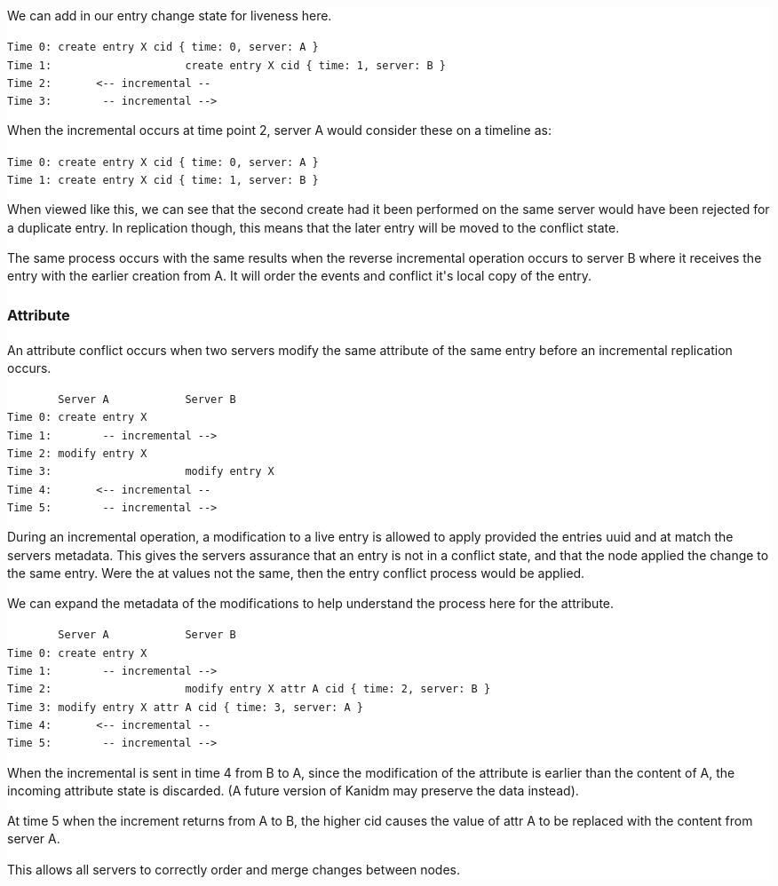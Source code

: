 We can add in our entry change state for liveness here.

    Time 0: create entry X cid { time: 0, server: A }
    Time 1:                     create entry X cid { time: 1, server: B }
    Time 2:       <-- incremental --
    Time 3:        -- incremental -->

When the incremental occurs at time point 2, server A would consider these on a timeline as:

    Time 0: create entry X cid { time: 0, server: A }
    Time 1: create entry X cid { time: 1, server: B }

When viewed like this, we can see that the second create had it been performed on the same server
would have been rejected for a duplicate entry. In replication though, this means that the later
entry will be moved to the conflict state.

The same process occurs with the same results when the reverse incremental operation occurs to
server B where it receives the entry with the earlier creation from A. It will order the events and
conflict it's local copy of the entry.

### Attribute

An attribute conflict occurs when two servers modify the same attribute of the same entry before an
incremental replication occurs.

            Server A            Server B
    Time 0: create entry X
    Time 1:        -- incremental -->
    Time 2: modify entry X
    Time 3:                     modify entry X
    Time 4:       <-- incremental --
    Time 5:        -- incremental -->

During an incremental operation, a modification to a live entry is allowed to apply provided the
entries uuid and at match the servers metadata. This gives the servers assurance that an entry is
not in a conflict state, and that the node applied the change to the same entry. Were the at values
not the same, then the entry conflict process would be applied.

We can expand the metadata of the modifications to help understand the process here for the
attribute.

            Server A            Server B
    Time 0: create entry X
    Time 1:        -- incremental -->
    Time 2:                     modify entry X attr A cid { time: 2, server: B }
    Time 3: modify entry X attr A cid { time: 3, server: A }
    Time 4:       <-- incremental --
    Time 5:        -- incremental -->

When the incremental is sent in time 4 from B to A, since the modification of the attribute is
earlier than the content of A, the incoming attribute state is discarded. (A future version of
Kanidm may preserve the data instead).

At time 5 when the increment returns from A to B, the higher cid causes the value of attr A to be
replaced with the content from server A.

This allows all servers to correctly order and merge changes between nodes.
